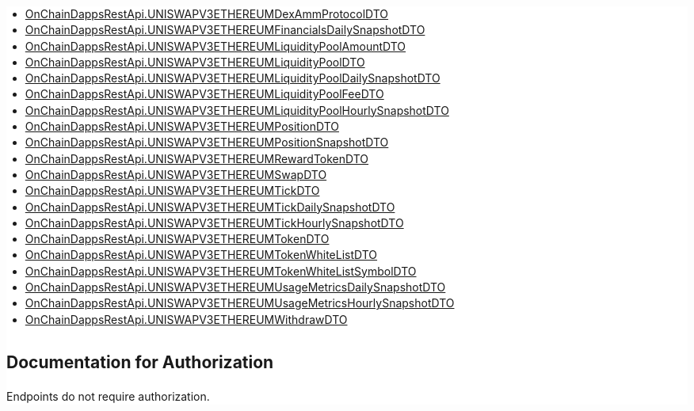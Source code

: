  - [OnChainDappsRestApi.UNISWAPV3ETHEREUMDexAmmProtocolDTO](docs/UNISWAPV3ETHEREUMDexAmmProtocolDTO.md)
 - [OnChainDappsRestApi.UNISWAPV3ETHEREUMFinancialsDailySnapshotDTO](docs/UNISWAPV3ETHEREUMFinancialsDailySnapshotDTO.md)
 - [OnChainDappsRestApi.UNISWAPV3ETHEREUMLiquidityPoolAmountDTO](docs/UNISWAPV3ETHEREUMLiquidityPoolAmountDTO.md)
 - [OnChainDappsRestApi.UNISWAPV3ETHEREUMLiquidityPoolDTO](docs/UNISWAPV3ETHEREUMLiquidityPoolDTO.md)
 - [OnChainDappsRestApi.UNISWAPV3ETHEREUMLiquidityPoolDailySnapshotDTO](docs/UNISWAPV3ETHEREUMLiquidityPoolDailySnapshotDTO.md)
 - [OnChainDappsRestApi.UNISWAPV3ETHEREUMLiquidityPoolFeeDTO](docs/UNISWAPV3ETHEREUMLiquidityPoolFeeDTO.md)
 - [OnChainDappsRestApi.UNISWAPV3ETHEREUMLiquidityPoolHourlySnapshotDTO](docs/UNISWAPV3ETHEREUMLiquidityPoolHourlySnapshotDTO.md)
 - [OnChainDappsRestApi.UNISWAPV3ETHEREUMPositionDTO](docs/UNISWAPV3ETHEREUMPositionDTO.md)
 - [OnChainDappsRestApi.UNISWAPV3ETHEREUMPositionSnapshotDTO](docs/UNISWAPV3ETHEREUMPositionSnapshotDTO.md)
 - [OnChainDappsRestApi.UNISWAPV3ETHEREUMRewardTokenDTO](docs/UNISWAPV3ETHEREUMRewardTokenDTO.md)
 - [OnChainDappsRestApi.UNISWAPV3ETHEREUMSwapDTO](docs/UNISWAPV3ETHEREUMSwapDTO.md)
 - [OnChainDappsRestApi.UNISWAPV3ETHEREUMTickDTO](docs/UNISWAPV3ETHEREUMTickDTO.md)
 - [OnChainDappsRestApi.UNISWAPV3ETHEREUMTickDailySnapshotDTO](docs/UNISWAPV3ETHEREUMTickDailySnapshotDTO.md)
 - [OnChainDappsRestApi.UNISWAPV3ETHEREUMTickHourlySnapshotDTO](docs/UNISWAPV3ETHEREUMTickHourlySnapshotDTO.md)
 - [OnChainDappsRestApi.UNISWAPV3ETHEREUMTokenDTO](docs/UNISWAPV3ETHEREUMTokenDTO.md)
 - [OnChainDappsRestApi.UNISWAPV3ETHEREUMTokenWhiteListDTO](docs/UNISWAPV3ETHEREUMTokenWhiteListDTO.md)
 - [OnChainDappsRestApi.UNISWAPV3ETHEREUMTokenWhiteListSymbolDTO](docs/UNISWAPV3ETHEREUMTokenWhiteListSymbolDTO.md)
 - [OnChainDappsRestApi.UNISWAPV3ETHEREUMUsageMetricsDailySnapshotDTO](docs/UNISWAPV3ETHEREUMUsageMetricsDailySnapshotDTO.md)
 - [OnChainDappsRestApi.UNISWAPV3ETHEREUMUsageMetricsHourlySnapshotDTO](docs/UNISWAPV3ETHEREUMUsageMetricsHourlySnapshotDTO.md)
 - [OnChainDappsRestApi.UNISWAPV3ETHEREUMWithdrawDTO](docs/UNISWAPV3ETHEREUMWithdrawDTO.md)


## Documentation for Authorization

Endpoints do not require authorization.

